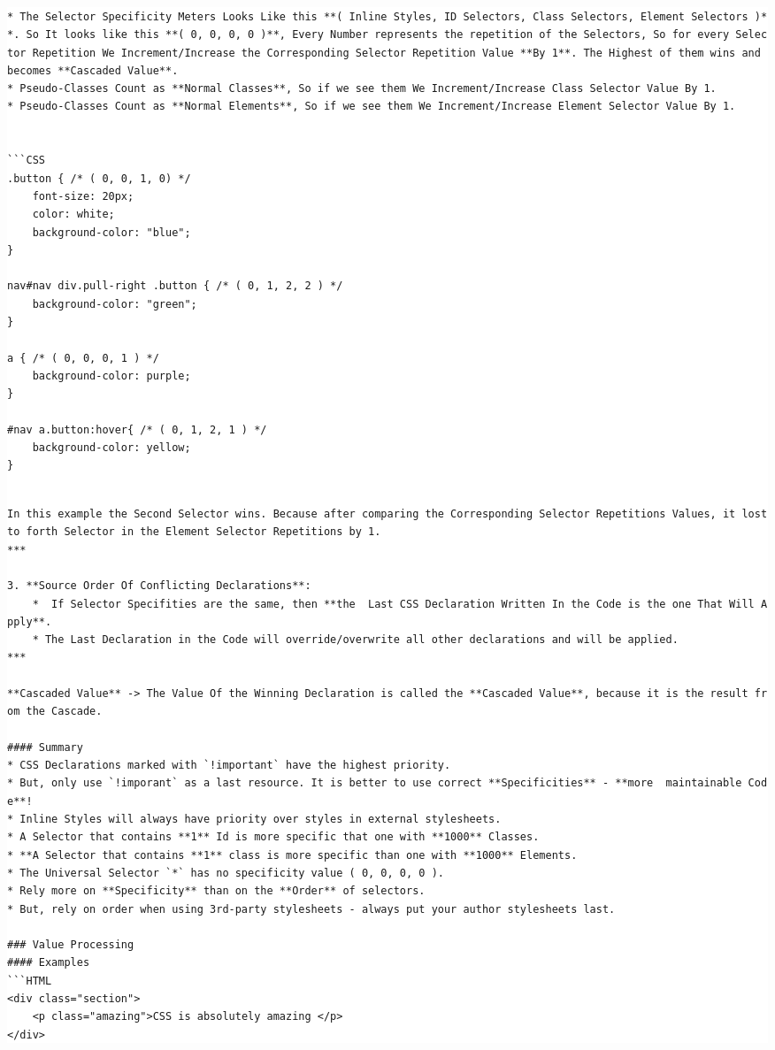 	* The Selector Specificity Meters Looks Like this **( Inline Styles, ID Selectors, Class Selectors, Element Selectors )**. So It looks like this **( 0, 0, 0, 0 )**, Every Number represents the repetition of the Selectors, So for every Selector Repetition We Increment/Increase the Corresponding Selector Repetition Value **By 1**. The Highest of them wins and becomes **Cascaded Value**.
	* Pseudo-Classes Count as **Normal Classes**, So if we see them We Increment/Increase Class Selector Value By 1.
	* Pseudo-Classes Count as **Normal Elements**, So if we see them We Increment/Increase Element Selector Value By 1.

	
	```CSS
	.button { /* ( 0, 0, 1, 0) */
		font-size: 20px;
		color: white;
		background-color: "blue";
	}

	nav#nav div.pull-right .button { /* ( 0, 1, 2, 2 ) */
		background-color: "green";
	}
	
	a { /* ( 0, 0, 0, 1 ) */
		background-color: purple;
	}

	#nav a.button:hover{ /* ( 0, 1, 2, 1 ) */
		background-color: yellow;
	}
```

In this example the Second Selector wins. Because after comparing the Corresponding Selector Repetitions Values, it lost to forth Selector in the Element Selector Repetitions by 1.
***

3. **Source Order Of Conflicting Declarations**:
	*  If Selector Specifities are the same, then **the  Last CSS Declaration Written In the Code is the one That Will Apply**.
	* The Last Declaration in the Code will override/overwrite all other declarations and will be applied.
***

**Cascaded Value** -> The Value Of the Winning Declaration is called the **Cascaded Value**, because it is the result from the Cascade.

#### Summary
* CSS Declarations marked with `!important` have the highest priority.
* But, only use `!imporant` as a last resource. It is better to use correct **Specificities** - **more  maintainable Code**!
* Inline Styles will always have priority over styles in external stylesheets.
* A Selector that contains **1** Id is more specific that one with **1000** Classes.
* **A Selector that contains **1** class is more specific than one with **1000** Elements.
* The Universal Selector `*` has no specificity value ( 0, 0, 0, 0 ).
* Rely more on **Specificity** than on the **Order** of selectors.
* But, rely on order when using 3rd-party stylesheets - always put your author stylesheets last.

### Value Processing 
#### Examples
```HTML
<div class="section">
	<p class="amazing">CSS is absolutely amazing </p>
</div>
```
